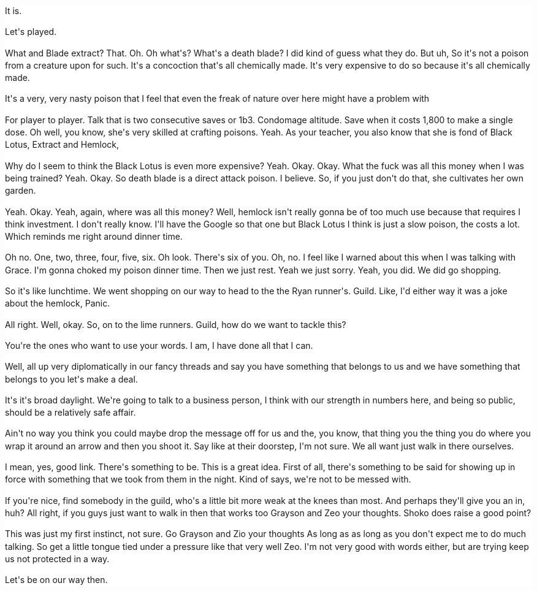It is.

Let's played.

What and Blade extract? That. Oh. Oh what's? What's a death blade? I did kind of guess what they do. But uh, So it's not a poison from a creature upon for such. It's a concoction that's all chemically made. It's very expensive to do so because it's all chemically made.

It's a very, very nasty poison that I feel that even the freak of nature over here might have a problem with

For player to player. Talk that is two consecutive saves or 1b3. Condomage altitude. Save when it costs 1,800 to make a single dose. Oh well, you know, she's very skilled at crafting poisons. Yeah. As your teacher, you also know that she is fond of Black Lotus, Extract and Hemlock,

Why do I seem to think the Black Lotus is even more expensive? Yeah. Okay. Okay. What the fuck was all this money when I was being trained? Yeah. Okay. So death blade is a direct attack poison. I believe. So, if you just don't do that, she cultivates her own garden.

Yeah. Okay. Yeah, again, where was all this money? Well, hemlock isn't really gonna be of too much use because that requires I think investment. I don't really know. I'll have the Google so that one but Black Lotus I think is just a slow poison, the costs a lot. Which reminds me right around dinner time.

Oh no. One, two, three, four, five, six. Oh look. There's six of you. Oh, no. I feel like I warned about this when I was talking with Grace. I'm gonna choked my poison dinner time. Then we just rest. Yeah we just sorry. Yeah, you did. We did go shopping.

So it's like lunchtime. We went shopping on our way to head to the the Ryan runner's. Guild. Like, I'd either way it was a joke about the hemlock, Panic.

All right. Well, okay. So, on to the lime runners. Guild, how do we want to tackle this?

You're the ones who want to use your words. I am, I have done all that I can.

Well, all up very diplomatically in our fancy threads and say you have something that belongs to us and we have something that belongs to you let's make a deal.

It's it's broad daylight. We're going to talk to a business person, I think with our strength in numbers here, and being so public, should be a relatively safe affair.

Ain't no way you think you could maybe drop the message off for us and the, you know, that thing you the thing you do where you wrap it around an arrow and then you shoot it. Say like at their doorstep, I'm not sure. We all want just walk in there ourselves.

I mean, yes, good link. There's something to be. This is a great idea. First of all, there's something to be said for showing up in force with something that we took from them in the night. Kind of says, we're not to be messed with.

If you're nice, find somebody in the guild, who's a little bit more weak at the knees than most. And perhaps they'll give you an in, huh? All right, if you guys just want to walk in then that works too Grayson and Zeo your thoughts. Shoko does raise a good point?

This was just my first instinct, not sure. Go Grayson and Zio your thoughts As long as as long as you don't expect me to do much talking. So get a little tongue tied under a pressure like that very well Zeo. I'm not very good with words either, but are trying keep us not protected in a way.

Let's be on our way then.
